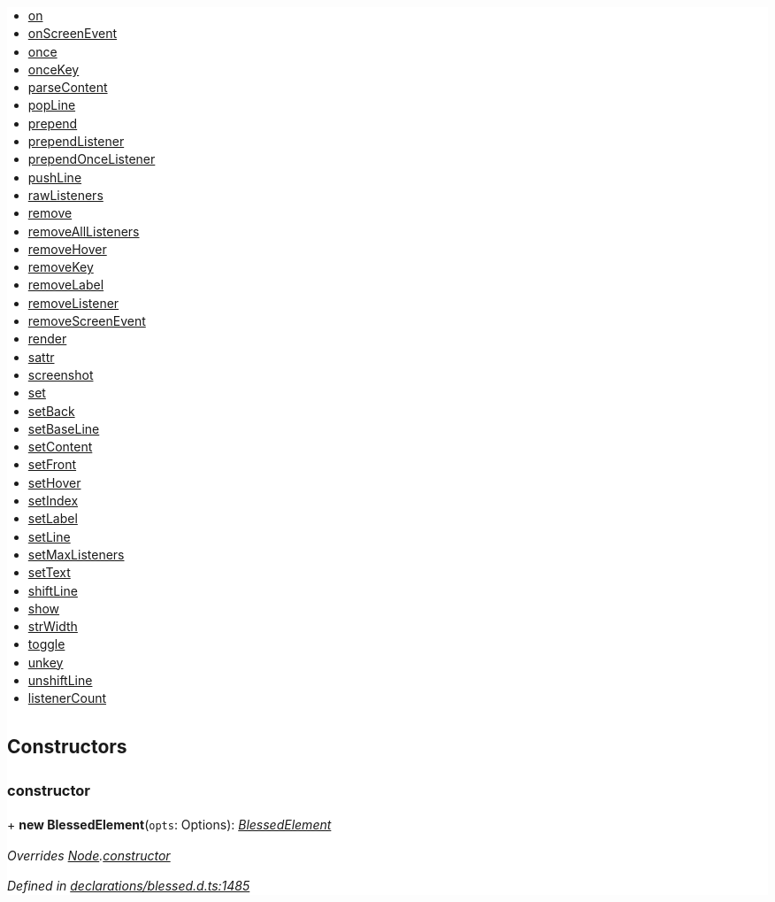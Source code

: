 * [on](_declarations_blessed_d_.widgets.blessedelement.md#on)
* [onScreenEvent](_declarations_blessed_d_.widgets.blessedelement.md#onscreenevent)
* [once](_declarations_blessed_d_.widgets.blessedelement.md#once)
* [onceKey](_declarations_blessed_d_.widgets.blessedelement.md#oncekey)
* [parseContent](_declarations_blessed_d_.widgets.blessedelement.md#parsecontent)
* [popLine](_declarations_blessed_d_.widgets.blessedelement.md#popline)
* [prepend](_declarations_blessed_d_.widgets.blessedelement.md#prepend)
* [prependListener](_declarations_blessed_d_.widgets.blessedelement.md#prependlistener)
* [prependOnceListener](_declarations_blessed_d_.widgets.blessedelement.md#prependoncelistener)
* [pushLine](_declarations_blessed_d_.widgets.blessedelement.md#pushline)
* [rawListeners](_declarations_blessed_d_.widgets.blessedelement.md#rawlisteners)
* [remove](_declarations_blessed_d_.widgets.blessedelement.md#remove)
* [removeAllListeners](_declarations_blessed_d_.widgets.blessedelement.md#removealllisteners)
* [removeHover](_declarations_blessed_d_.widgets.blessedelement.md#removehover)
* [removeKey](_declarations_blessed_d_.widgets.blessedelement.md#removekey)
* [removeLabel](_declarations_blessed_d_.widgets.blessedelement.md#removelabel)
* [removeListener](_declarations_blessed_d_.widgets.blessedelement.md#removelistener)
* [removeScreenEvent](_declarations_blessed_d_.widgets.blessedelement.md#removescreenevent)
* [render](_declarations_blessed_d_.widgets.blessedelement.md#render)
* [sattr](_declarations_blessed_d_.widgets.blessedelement.md#sattr)
* [screenshot](_declarations_blessed_d_.widgets.blessedelement.md#screenshot)
* [set](_declarations_blessed_d_.widgets.blessedelement.md#set)
* [setBack](_declarations_blessed_d_.widgets.blessedelement.md#setback)
* [setBaseLine](_declarations_blessed_d_.widgets.blessedelement.md#setbaseline)
* [setContent](_declarations_blessed_d_.widgets.blessedelement.md#setcontent)
* [setFront](_declarations_blessed_d_.widgets.blessedelement.md#setfront)
* [setHover](_declarations_blessed_d_.widgets.blessedelement.md#sethover)
* [setIndex](_declarations_blessed_d_.widgets.blessedelement.md#setindex)
* [setLabel](_declarations_blessed_d_.widgets.blessedelement.md#setlabel)
* [setLine](_declarations_blessed_d_.widgets.blessedelement.md#setline)
* [setMaxListeners](_declarations_blessed_d_.widgets.blessedelement.md#setmaxlisteners)
* [setText](_declarations_blessed_d_.widgets.blessedelement.md#settext)
* [shiftLine](_declarations_blessed_d_.widgets.blessedelement.md#shiftline)
* [show](_declarations_blessed_d_.widgets.blessedelement.md#show)
* [strWidth](_declarations_blessed_d_.widgets.blessedelement.md#strwidth)
* [toggle](_declarations_blessed_d_.widgets.blessedelement.md#toggle)
* [unkey](_declarations_blessed_d_.widgets.blessedelement.md#unkey)
* [unshiftLine](_declarations_blessed_d_.widgets.blessedelement.md#unshiftline)
* [listenerCount](_declarations_blessed_d_.widgets.blessedelement.md#static-listenercount)

## Constructors

###  constructor

\+ **new BlessedElement**(`opts`: Options): *[BlessedElement](_declarations_blessed_d_.widgets.blessedelement.md)*

*Overrides [Node](_declarations_blessed_d_.widgets.node.md).[constructor](_declarations_blessed_d_.widgets.node.md#constructor)*

*Defined in [declarations/blessed.d.ts:1485](https://github.com/cancerberoSgx/accursed/blob/468bf3c/src/declarations/blessed.d.ts#L1485)*
